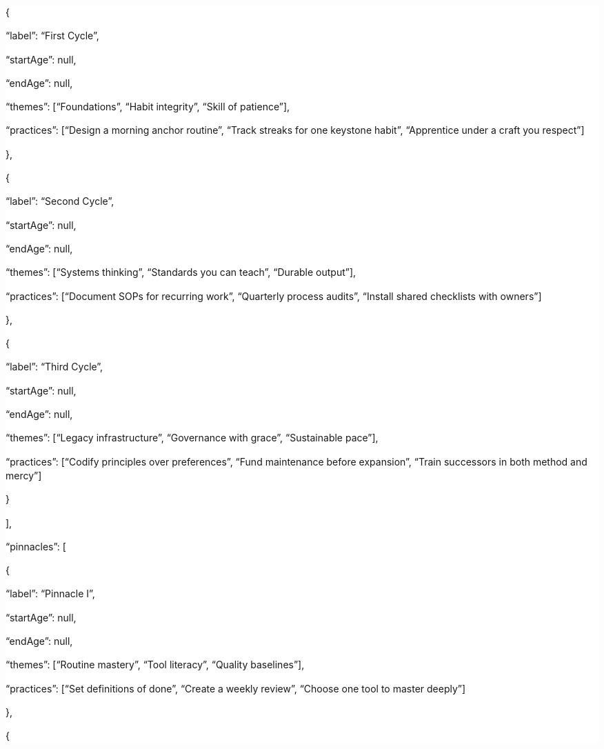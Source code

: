 {

“label”: “First Cycle”,

“startAge”: null,

“endAge”: null,

“themes”: \[“Foundations”, “Habit integrity”, “Skill of patience”\],

“practices”: \[“Design a morning anchor routine”, “Track streaks for one keystone habit”, “Apprentice under a craft you respect”\]

},

{

“label”: “Second Cycle”,

“startAge”: null,

“endAge”: null,

“themes”: \[“Systems thinking”, “Standards you can teach”, “Durable output”\],

“practices”: \[“Document SOPs for recurring work”, “Quarterly process audits”, “Install shared checklists with owners”\]

},

{

“label”: “Third Cycle”,

“startAge”: null,

“endAge”: null,

“themes”: \[“Legacy infrastructure”, “Governance with grace”, “Sustainable pace”\],

“practices”: \[“Codify principles over preferences”, “Fund maintenance before expansion”, “Train successors in both method and mercy”\]

}

\],

“pinnacles”: \[

{

“label”: “Pinnacle I”,

“startAge”: null,

“endAge”: null,

“themes”: \[“Routine mastery”, “Tool literacy”, “Quality baselines”\],

“practices”: \[“Set definitions of done”, “Create a weekly review”, “Choose one tool to master deeply”\]

},

{
